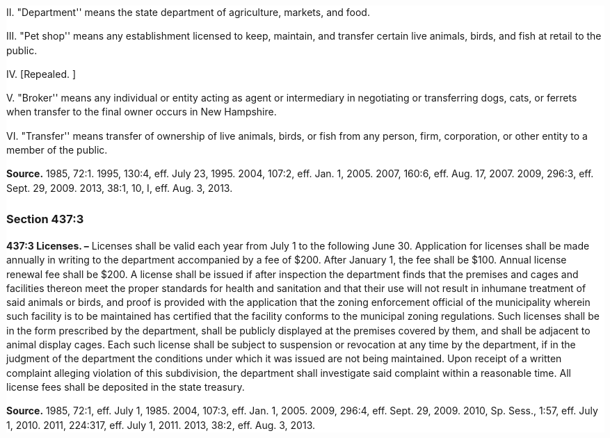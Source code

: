  II. "Department'' means the state department of agriculture,
markets, and food.
                                             
 III. "Pet shop'' means any establishment licensed to keep, maintain,
and transfer certain live animals, birds, and fish at retail to the
public.
                                             
 IV. 
                                             [Repealed.
                                             ]
                                             
 V. "Broker'' means any individual or entity acting as agent or
intermediary in negotiating or transferring dogs, cats, or ferrets when
transfer to the final owner occurs in New Hampshire.
                                             
 VI. "Transfer'' means transfer of ownership of live animals, birds,
or fish from any person, firm, corporation, or other entity to a member
of the public.

**Source.** 1985, 72:1. 1995, 130:4, eff. July 23, 1995. 2004, 107:2,
eff. Jan. 1, 2005. 2007, 160:6, eff. Aug. 17, 2007. 2009, 296:3, eff.
Sept. 29, 2009. 2013, 38:1, 10, I, eff. Aug. 3, 2013.

### Section 437:3

 **437:3 Licenses. –** Licenses shall be valid each year from July 1
to the following June 30. Application for licenses shall be made
annually in writing to the department accompanied by a fee of 
                                             $200.
After January 1, the fee shall be 
                                             $100. Annual license renewal fee
shall be 
                                             $200. A license shall be issued if after inspection the
department finds that the premises and cages and facilities thereon meet
the proper standards for health and sanitation and that their use will
not result in inhumane treatment of said animals or birds, and proof is
provided with the application that the zoning enforcement official of
the municipality wherein such facility is to be maintained has certified
that the facility conforms to the municipal zoning regulations. Such
licenses shall be in the form prescribed by the department, shall be
publicly displayed at the premises covered by them, and shall be
adjacent to animal display cages. Each such license shall be subject to
suspension or revocation at any time by the department, if in the
judgment of the department the conditions under which it was issued are
not being maintained. Upon receipt of a written complaint alleging
violation of this subdivision, the department shall investigate said
complaint within a reasonable time. All license fees shall be deposited
in the state treasury.

**Source.** 1985, 72:1, eff. July 1, 1985. 2004, 107:3, eff. Jan. 1,
2005. 2009, 296:4, eff. Sept. 29, 2009. 2010, Sp. Sess., 1:57, eff. July
1, 2010. 2011, 224:317, eff. July 1, 2011. 2013, 38:2, eff. Aug. 3,
2013.
